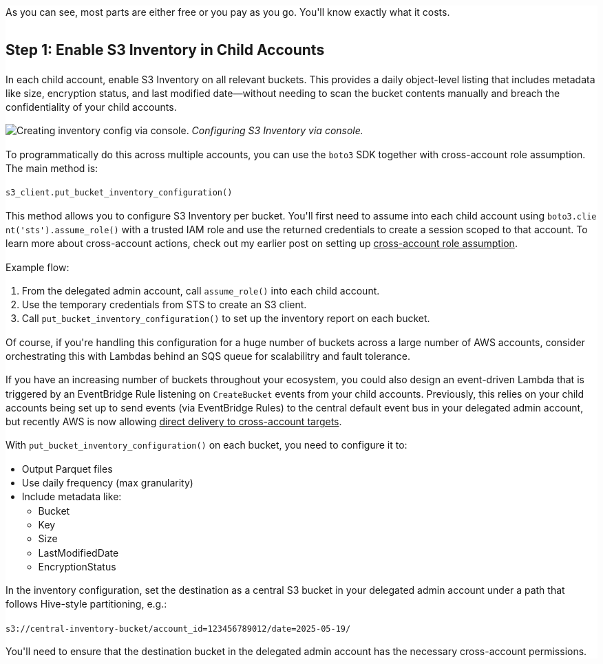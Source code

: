 As you can see, most parts are either free or you pay as you go. You'll know exactly what it costs.

## Step 1: Enable S3 Inventory in Child Accounts
In each child account, enable S3 Inventory on all relevant buckets. This provides a daily object-level listing that includes metadata like size, encryption status, and last modified date—without needing to scan the bucket contents manually and breach the confidentiality of your child accounts.

![Creating inventory config via console.](/images/create-inv-console.png)
*Configuring S3 Inventory via console.*

To programmatically do this across multiple accounts, you can use the `boto3` SDK together with cross-account role assumption. The main method is:
```python
s3_client.put_bucket_inventory_configuration()
```

This method allows you to configure S3 Inventory per bucket. You'll first need to assume into each child account using `boto3.client('sts').assume_role()` with a trusted IAM role and use the returned credentials to create a session scoped to that account. To learn more about cross-account actions, check out my earlier post on setting up [cross-account role assumption](https://shumayl.site/post/role-assumption-sls). 

Example flow:
1. From the delegated admin account, call `assume_role()` into each child account.
2. Use the temporary credentials from STS to create an S3 client.
3. Call `put_bucket_inventory_configuration()` to set up the inventory report on each bucket.

Of course, if you're handling this configuration for a huge number of buckets across a large number of AWS accounts, consider orchestrating this with Lambdas behind an SQS queue for scalabilitry and fault tolerance. 

If you have an increasing number of buckets throughout your ecosystem, you could also design an event-driven Lambda that is triggered by an EventBridge Rule listening on `CreateBucket` events from your child accounts. Previously, this relies on your child accounts being set up to send events (via EventBridge Rules) to the central default event bus in your delegated admin account, but recently AWS is now allowing [direct delivery to cross-account targets](https://aws.amazon.com/blogs/compute/introducing-cross-account-targets-for-amazon-eventbridge-event-buses/).

With `put_bucket_inventory_configuration()` on each bucket, you need to configure it to:
- Output Parquet files
- Use daily frequency (max granularity)
- Include metadata like:
    - Bucket
    - Key
    - Size
    - LastModifiedDate
    - EncryptionStatus

In the inventory configuration, set the destination as a central S3 bucket in your delegated admin account under a path that follows Hive-style partitioning, e.g.:
```zsh
s3://central-inventory-bucket/account_id=123456789012/date=2025-05-19/
```
You'll need to ensure that the destination bucket in the delegated admin account has the necessary cross-account permissions.
